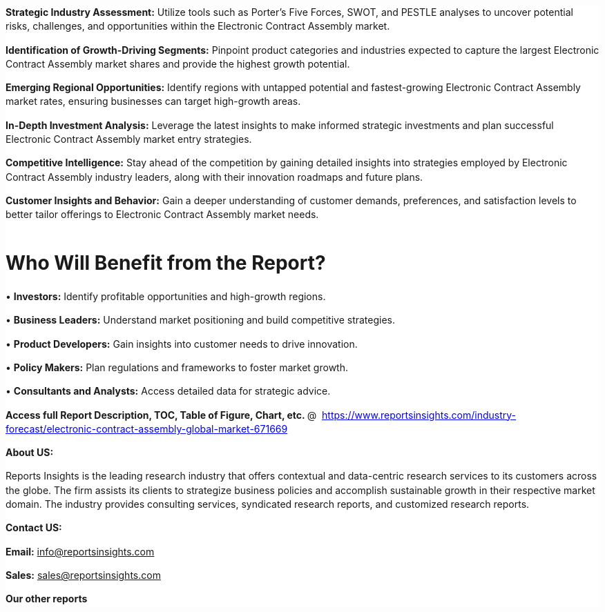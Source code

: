 <strong>Strategic Industry Assessment:</strong>
Utilize tools such as Porter’s Five Forces, SWOT, and PESTLE analyses to uncover potential risks, challenges, and opportunities within the Electronic Contract Assembly market.

<strong>Identification of Growth-Driving Segments:</strong>
Pinpoint product categories and industries expected to capture the largest Electronic Contract Assembly market shares and provide the highest growth potential.

<strong>Emerging Regional Opportunities:</strong>
Identify regions with untapped potential and fastest-growing Electronic Contract Assembly market rates, ensuring businesses can target high-growth areas.

<strong>In-Depth Investment Analysis:</strong>
Leverage the latest insights to make informed strategic investments and plan successful Electronic Contract Assembly market entry strategies.

<strong>Competitive Intelligence:</strong>
Stay ahead of the competition by gaining detailed insights into strategies employed by Electronic Contract Assembly industry leaders, along with their innovation roadmaps and future plans.

<strong>Customer Insights and Behavior:</strong>
Gain a deeper understanding of customer demands, preferences, and satisfaction levels to better tailor offerings to Electronic Contract Assembly market needs.

# <strong>Who Will Benefit from the Report?</strong>

• <strong>Investors:</strong> Identify profitable opportunities and high-growth regions.

• <strong>Business Leaders:</strong> Understand market positioning and build competitive strategies.

• <strong>Product Developers:</strong> Gain insights into customer needs to drive innovation.

• <strong>Policy Makers:</strong> Plan regulations and frameworks to foster market growth.

• <strong>Consultants and Analysts:</strong> Access detailed data for strategic advice.
</ul>
<strong>Access full Report Description, TOC, Table of Figure, Chart, etc. </strong>@  <a href=https://www.reportsinsights.com/industry-forecast/electronic-contract-assembly-global-market-671669 style=color:#0000ff;>https://www.reportsinsights.com/industry-forecast/electronic-contract-assembly-global-market-671669</a></font>

<strong><strong>About US</strong>:</strong>

Reports Insights is the leading research industry that offers contextual and data-centric research services to its customers across the globe. The firm assists its clients to strategize business policies and accomplish sustainable growth in their respective market domain. The industry provides consulting services, syndicated research reports, and customized research reports.

<strong>Contact US:</strong>

<p class=""""><b>Email:</b> <a href=mailto:info@reportsinsights.com>info@reportsinsights.com</a></p>
<p class=""""><b>Sales:</b> <a href=mailto:sales@reportsinsights.com>sales@reportsinsights.com</a></p>

<strong>Our other reports</strong>
